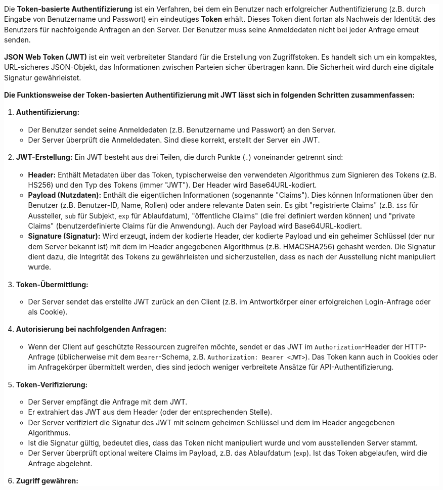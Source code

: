



Die **Token-basierte Authentifizierung** ist ein Verfahren, bei dem ein Benutzer nach erfolgreicher Authentifizierung (z.B. durch Eingabe von Benutzername und Passwort) ein eindeutiges **Token** erhält. Dieses Token dient fortan als Nachweis der Identität des Benutzers für nachfolgende Anfragen an den Server. Der Benutzer muss seine Anmeldedaten nicht bei jeder Anfrage erneut senden.

**JSON Web Token (JWT)** ist ein weit verbreiteter Standard für die Erstellung von Zugriffstoken. Es handelt sich um ein kompaktes, URL-sicheres JSON-Objekt, das Informationen zwischen Parteien sicher übertragen kann. Die Sicherheit wird durch eine digitale Signatur gewährleistet.

**Die Funktionsweise der Token-basierten Authentifizierung mit JWT lässt sich in folgenden Schritten zusammenfassen:**

1. **Authentifizierung:**
    
    - Der Benutzer sendet seine Anmeldedaten (z.B. Benutzername und Passwort) an den Server.
    - Der Server überprüft die Anmeldedaten. Sind diese korrekt, erstellt der Server ein JWT.
2. **JWT-Erstellung:** Ein JWT besteht aus drei Teilen, die durch Punkte (`.`) voneinander getrennt sind:
    
    - **Header:** Enthält Metadaten über das Token, typischerweise den verwendeten Algorithmus zum Signieren des Tokens (z.B. HS256) und den Typ des Tokens (immer "JWT"). Der Header wird Base64URL-kodiert.
    - **Payload (Nutzdaten):** Enthält die eigentlichen Informationen (sogenannte "Claims"). Dies können Informationen über den Benutzer (z.B. Benutzer-ID, Name, Rollen) oder andere relevante Daten sein. Es gibt "registrierte Claims" (z.B. `iss` für Aussteller, `sub` für Subjekt, `exp` für Ablaufdatum), "öffentliche Claims" (die frei definiert werden können) und "private Claims" (benutzerdefinierte Claims für die Anwendung). Auch der Payload wird Base64URL-kodiert.
    - **Signature (Signatur):** Wird erzeugt, indem der kodierte Header, der kodierte Payload und ein geheimer Schlüssel (der nur dem Server bekannt ist) mit dem im Header angegebenen Algorithmus (z.B. HMACSHA256) gehasht werden. Die Signatur dient dazu, die Integrität des Tokens zu gewährleisten und sicherzustellen, dass es nach der Ausstellung nicht manipuliert wurde.
3. **Token-Übermittlung:**
    
    - Der Server sendet das erstellte JWT zurück an den Client (z.B. im Antwortkörper einer erfolgreichen Login-Anfrage oder als Cookie).
4. **Autorisierung bei nachfolgenden Anfragen:**
    
    - Wenn der Client auf geschützte Ressourcen zugreifen möchte, sendet er das JWT im `Authorization`-Header der HTTP-Anfrage (üblicherweise mit dem `Bearer`-Schema, z.B. `Authorization: Bearer <JWT>`). Das Token kann auch in Cookies oder im Anfragekörper übermittelt werden, dies sind jedoch weniger verbreitete Ansätze für API-Authentifizierung.
5. **Token-Verifizierung:**
    
    - Der Server empfängt die Anfrage mit dem JWT.
    - Er extrahiert das JWT aus dem Header (oder der entsprechenden Stelle).
    - Der Server verifiziert die Signatur des JWT mit seinem geheimen Schlüssel und dem im Header angegebenen Algorithmus.
    - Ist die Signatur gültig, bedeutet dies, dass das Token nicht manipuliert wurde und vom ausstellenden Server stammt.
    - Der Server überprüft optional weitere Claims im Payload, z.B. das Ablaufdatum (`exp`). Ist das Token abgelaufen, wird die Anfrage abgelehnt.
6. **Zugriff gewähren:**
    